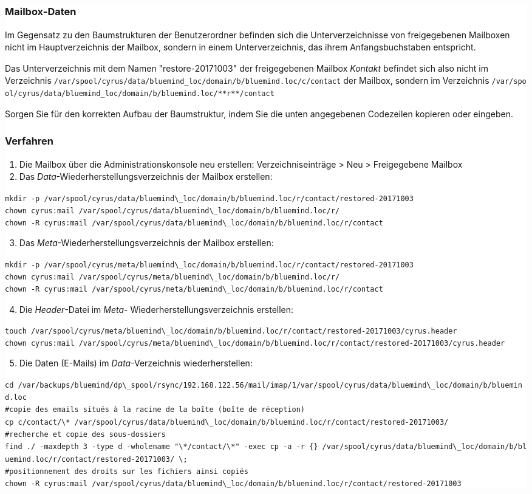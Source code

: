 ### Mailbox-Daten

Im Gegensatz zu den Baumstrukturen der Benutzerordner befinden sich die Unterverzeichnisse von freigegebenen Mailboxen nicht im Hauptverzeichnis der Mailbox, sondern in einem Unterverzeichnis, das ihrem Anfangsbuchstaben entspricht.

Das Unterverzeichnis mit dem Namen "restore-20171003" der freigegebenen Mailbox  *Kontakt* befindet sich also nicht im Verzeichnis `/var/spool/cyrus/data/bluemind_loc/domain/b/bluemind.loc/c/contact` der Mailbox, sondern im Verzeichnis `/var/spool/cyrus/data/bluemind_loc/domain/b/bluemind.loc/**r**/contact`

Sorgen Sie für den korrekten Aufbau der Baumstruktur, indem Sie die unten angegebenen Codezeilen kopieren oder eingeben.

### Verfahren

1. Die Mailbox über die Administrationskonsole neu erstellen: Verzeichniseinträge > Neu > Freigegebene Mailbox
2. Das *Data*-Wiederherstellungsverzeichnis der Mailbox erstellen:


```
mkdir -p /var/spool/cyrus/data/bluemind\_loc/domain/b/bluemind.loc/r/contact/restored-20171003
chown cyrus:mail /var/spool/cyrus/data/bluemind\_loc/domain/b/bluemind.loc/r/
chown -R cyrus:mail /var/spool/cyrus/data/bluemind\_loc/domain/b/bluemind.loc/r/contact
```


3. Das *Meta*-Wiederherstellungsverzeichnis der Mailbox erstellen:


```
mkdir -p /var/spool/cyrus/meta/bluemind\_loc/domain/b/bluemind.loc/r/contact/restored-20171003
chown cyrus:mail /var/spool/cyrus/meta/bluemind\_loc/domain/b/bluemind.loc/r/
chown -R cyrus:mail /var/spool/cyrus/meta/bluemind\_loc/domain/b/bluemind.loc/r/contact
```


4. Die *Header*-Datei im *Meta*- Wiederherstellungsverzeichnis erstellen:


```
touch /var/spool/cyrus/meta/bluemind\_loc/domain/b/bluemind.loc/r/contact/restored-20171003/cyrus.header
chown cyrus:mail /var/spool/cyrus/meta/bluemind\_loc/domain/b/bluemind.loc/r/contact/restored-20171003/cyrus.header
```


5. Die Daten (E-Mails) im *Data*-Verzeichnis wiederherstellen:


```
cd /var/backups/bluemind/dp\_spool/rsync/192.168.122.56/mail/imap/1/var/spool/cyrus/data/bluemind\_loc/domain/b/bluemind.loc
#copie des emails situés à la racine de la boîte (boîte de réception)
cp c/contact/\* /var/spool/cyrus/data/bluemind\_loc/domain/b/bluemind.loc/r/contact/restored-20171003/
#recherche et copie des sous-dossiers
find ./ -maxdepth 3 -type d -wholename "\*/contact/\*" -exec cp -a -r {} /var/spool/cyrus/data/bluemind\_loc/domain/b/bluemind.loc/r/contact/restored-20171003/ \;
#positionnement des droits sur les fichiers ainsi copiés
chown -R cyrus:mail /var/spool/cyrus/data/bluemind\_loc/domain/b/bluemind.loc/r/contact/restored-20171003
```

